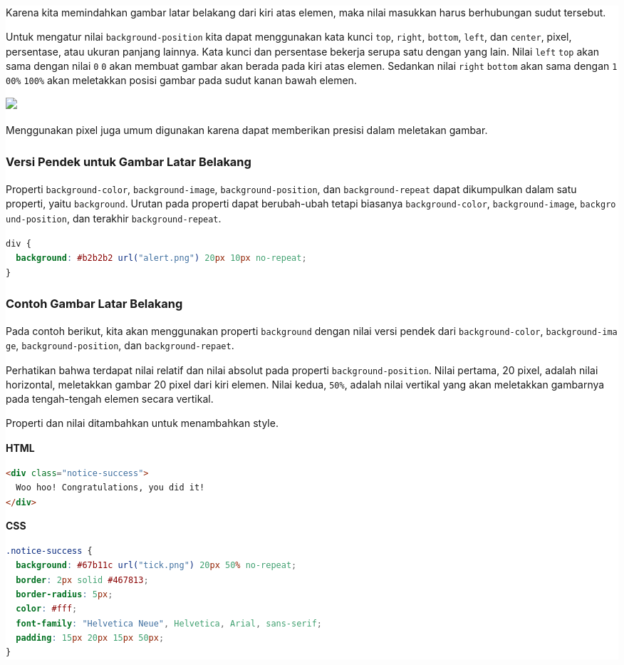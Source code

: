 Karena kita memindahkan gambar latar belakang dari kiri atas elemen, maka nilai masukkan harus berhubungan sudut tersebut.

Untuk mengatur nilai `background-position` kita dapat menggunakan kata kunci `top`, `right`, `bottom`, `left`, dan `center`, pixel, persentase, atau ukuran panjang lainnya. Kata kunci dan persentase bekerja serupa satu dengan yang lain. Nilai `left` `top` akan sama dengan nilai `0` `0`  akan membuat gambar akan berada pada kiri atas elemen. Sedankan nilai `right` `bottom` akan sama dengan `100%` `100%` akan meletakkan posisi gambar pada sudut kanan bawah elemen.

![](http://learn.shayhowe.com/assets/images/courses/html-css/setting-backgrounds-and-gradients/background-position.png)

Menggunakan pixel juga umum digunakan karena dapat memberikan presisi dalam meletakan gambar.

### Versi Pendek untuk Gambar Latar Belakang

Properti `background-color`, `background-image`, `background-position`, dan `background-repeat` dapat dikumpulkan dalam satu properti, yaitu `background`. Urutan pada properti dapat berubah-ubah tetapi biasanya `background-color`, `background-image`, `background-position`, dan terakhir `background-repeat`. 

``` css
div {
  background: #b2b2b2 url("alert.png") 20px 10px no-repeat;
}
```

### Contoh Gambar Latar Belakang

Pada contoh berikut, kita akan menggunakan properti `background` dengan nilai versi pendek dari `background-color`, `background-image`, `background-position`, dan `background-repaet`.

Perhatikan bahwa terdapat nilai relatif dan nilai absolut pada properti `background-position`. Nilai pertama, 20 pixel, adalah nilai horizontal, meletakkan gambar 20 pixel dari kiri elemen. Nilai kedua, `50%`, adalah nilai vertikal yang akan meletakkan gambarnya pada tengah-tengah elemen secara vertikal.

Properti dan nilai ditambahkan untuk menambahkan style.

**HTML**

``` html
<div class="notice-success">
  Woo hoo! Congratulations, you did it!
</div>
```

**CSS**

``` css
.notice-success {
  background: #67b11c url("tick.png") 20px 50% no-repeat;
  border: 2px solid #467813;
  border-radius: 5px;
  color: #fff;
  font-family: "Helvetica Neue", Helvetica, Arial, sans-serif;
  padding: 15px 20px 15px 50px;
}
```
